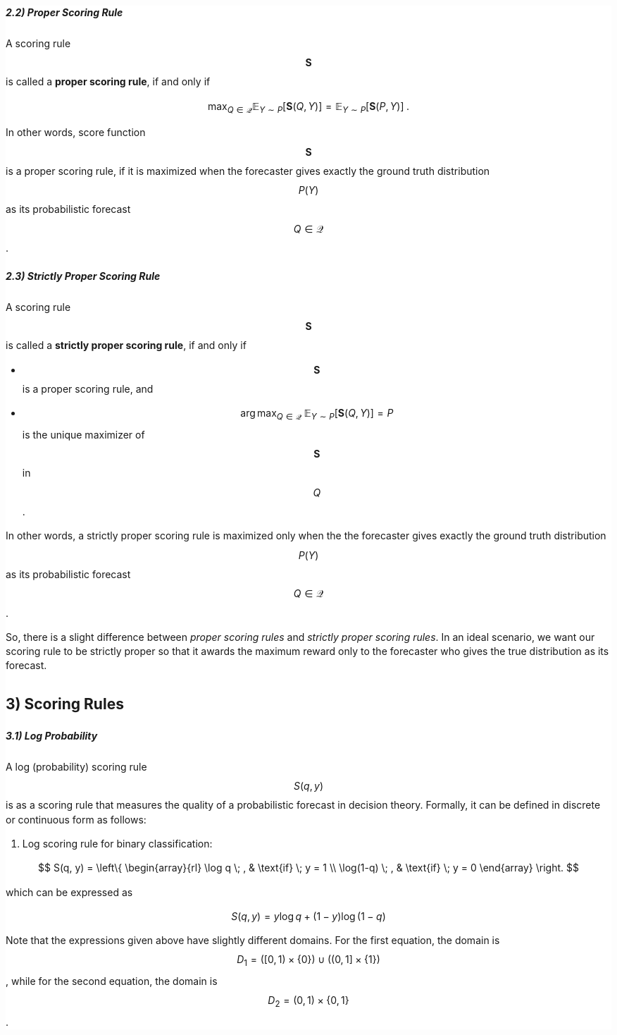 ##### 2.2) Proper Scoring Rule
A scoring rule $$\mathbf{S}$$ is called a **proper scoring rule**, if and only if 

$$ \label{eq:psr}
\max_{Q \in \mathcal{Q}} \mathbb{E}_{Y \sim P}[\mathbf{S}(Q, Y)] =  \mathbb{E}_{Y \sim P}[\mathbf{S}(P, Y)] \; .
$$

In other words, score function $$\mathbf{S}$$ is a proper scoring rule, if it is maximized when the forecaster gives exactly the ground truth distribution $$P(Y)$$ as its probabilistic forecast $$Q \in \mathcal{Q}$$.

##### 2.3) Strictly Proper Scoring Rule 
A scoring rule $$\mathbf{S}$$ is called a **strictly proper scoring rule**, if and only if

* $$\mathbf{S}$$ is a proper scoring rule, and

* $$\operatorname*{arg\,max}_{Q \in \mathcal{Q}} \; \mathbb{E}_{Y \sim P}[\mathbf{S}(Q, Y)] = P$$ is the unique maximizer of $$\mathbf{S}$$ in $$Q$$.

In other words, a strictly proper scoring rule is maximized only when the the forecaster gives exactly the ground truth distribution $$P(Y)$$ as its probabilistic forecast $$Q \in \mathcal{Q}$$.

So, there is a slight difference between _proper scoring rules_ and _strictly proper scoring rules_. In an ideal scenario, we want our scoring rule to be strictly proper so that it awards the maximum reward only to the forecaster who gives the true distribution as its forecast.

## 3) Scoring Rules


##### 3.1) Log Probability
 
A log (probability) scoring rule $$S(q, y)$$ is as a scoring rule that measures the quality of a probabilistic forecast in decision theory. Formally, it can be defined in discrete or continuous form as follows:

1) Log scoring rule for binary classification:

$$ 
S(q, y) = \left\{
\begin{array}{rl}
\log q \; , & \text{if} \; y = 1 \\
\log(1-q) \; , & \text{if} \; y = 0
\end{array}
\right.
$$

which can be expressed as

$$ \label{eq:binary-lpsr}
S(q, y) = y \log q + (1-y) \log (1-q)
$$

Note that the expressions given above have slightly different domains. For the first equation, the domain is $$D_1 = ([0,1) \times \left\lbrace 0 \right\rbrace) \cup ((0, 1] \times \left\lbrace 1 \right\rbrace)$$, while for the second equation, the domain is $$D_2 = (0,1) \times \left\lbrace 0,1 \right\rbrace$$.
